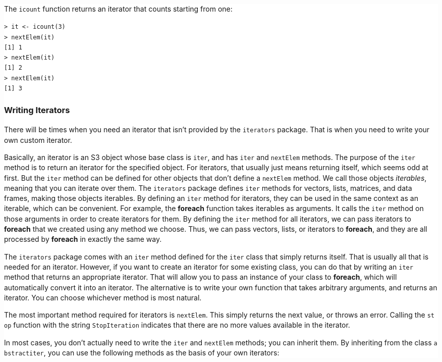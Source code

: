 The `icount` function returns an iterator that counts starting from one:

    > it <- icount(3)
    > nextElem(it)
    [1] 1
    > nextElem(it)
    [1] 2
    > nextElem(it)
    [1] 3

### Writing Iterators

There will be times when you need an iterator that isn’t provided by the
`iterators` package. That is when you need to write your own custom
iterator.

Basically, an iterator is an S3 object whose base class is `iter`, and
has `iter` and `nextElem` methods. The purpose of the `iter` method is
to return an iterator for the specified object. For iterators, that
usually just means returning itself, which seems odd at first. But the
`iter` method can be defined for other objects that don’t define a
`nextElem` method. We call those objects <span>*iterables*</span>,
meaning that you can iterate over them. The `iterators` package defines
`iter` methods for vectors, lists, matrices, and data frames, making
those objects iterables. By defining an `iter` method for iterators,
they can be used in the same context as an iterable, which can be
convenient. For example, the **foreach** function takes iterables as
arguments. It calls the `iter` method on those arguments in order to
create iterators for them. By defining the `iter` method for all
iterators, we can pass iterators to **foreach** that we created using any
method we choose. Thus, we can pass vectors, lists, or iterators to
**foreach**, and they are all processed by **foreach** in exactly the same
way.

The `iterators` package comes with an `iter` method defined for the
`iter` class that simply returns itself. That is usually all that is
needed for an iterator. However, if you want to create an iterator for
some existing class, you can do that by writing an `iter` method that
returns an appropriate iterator. That will allow you to pass an instance
of your class to **foreach**, which will automatically convert it into an
iterator. The alternative is to write your own function that takes
arbitrary arguments, and returns an iterator. You can choose whichever
method is most natural.

The most important method required for iterators is `nextElem`. This
simply returns the next value, or throws an error. Calling the `stop`
function with the string `StopIteration` indicates that there are no
more values available in the iterator.

In most cases, you don’t actually need to write the `iter` and
`nextElem` methods; you can inherit them. By inheriting from the class
`abstractiter`, you can use the following methods as the basis of your
own iterators:
